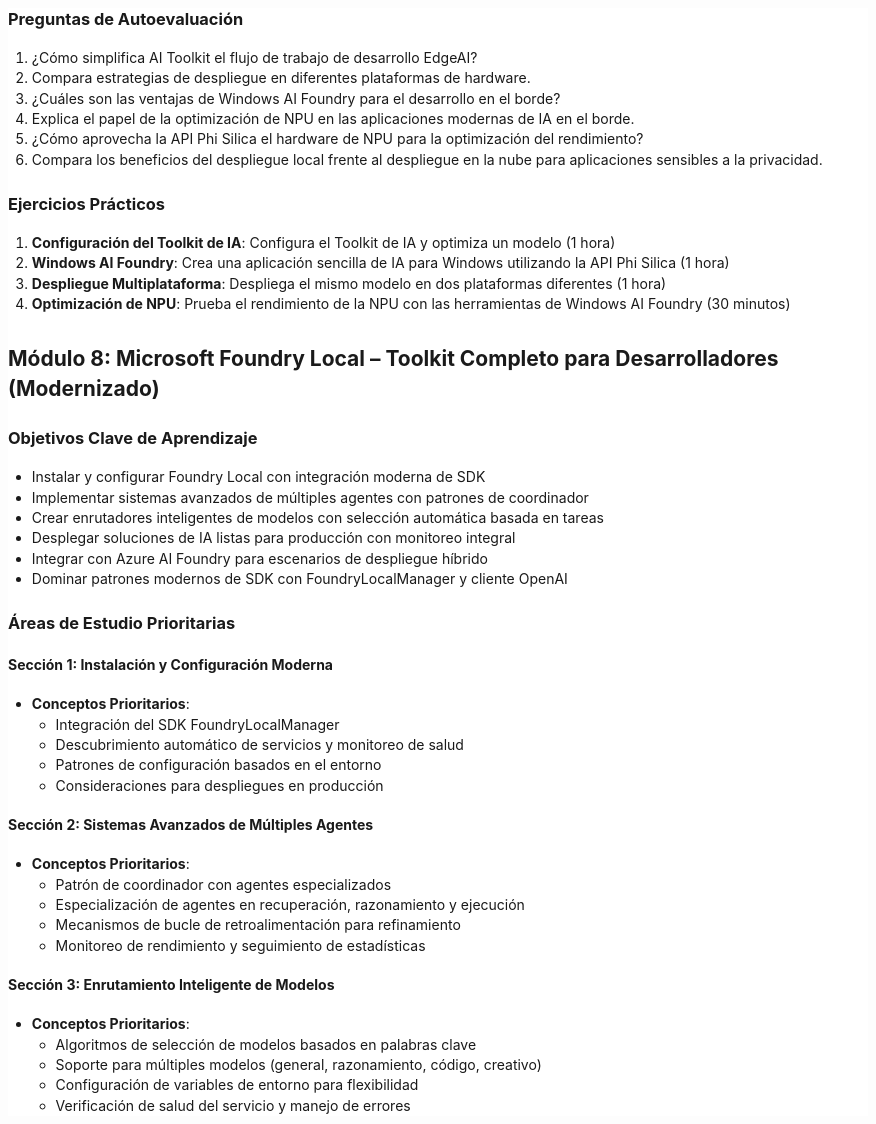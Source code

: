 ### Preguntas de Autoevaluación  

1. ¿Cómo simplifica AI Toolkit el flujo de trabajo de desarrollo EdgeAI?  
2. Compara estrategias de despliegue en diferentes plataformas de hardware.  
3. ¿Cuáles son las ventajas de Windows AI Foundry para el desarrollo en el borde?  
4. Explica el papel de la optimización de NPU en las aplicaciones modernas de IA en el borde.
5. ¿Cómo aprovecha la API Phi Silica el hardware de NPU para la optimización del rendimiento?
6. Compara los beneficios del despliegue local frente al despliegue en la nube para aplicaciones sensibles a la privacidad.

### Ejercicios Prácticos

1. **Configuración del Toolkit de IA**: Configura el Toolkit de IA y optimiza un modelo (1 hora)
2. **Windows AI Foundry**: Crea una aplicación sencilla de IA para Windows utilizando la API Phi Silica (1 hora)
3. **Despliegue Multiplataforma**: Despliega el mismo modelo en dos plataformas diferentes (1 hora)
4. **Optimización de NPU**: Prueba el rendimiento de la NPU con las herramientas de Windows AI Foundry (30 minutos)

## Módulo 8: Microsoft Foundry Local – Toolkit Completo para Desarrolladores (Modernizado)

### Objetivos Clave de Aprendizaje

- Instalar y configurar Foundry Local con integración moderna de SDK
- Implementar sistemas avanzados de múltiples agentes con patrones de coordinador
- Crear enrutadores inteligentes de modelos con selección automática basada en tareas
- Desplegar soluciones de IA listas para producción con monitoreo integral
- Integrar con Azure AI Foundry para escenarios de despliegue híbrido
- Dominar patrones modernos de SDK con FoundryLocalManager y cliente OpenAI

### Áreas de Estudio Prioritarias

#### Sección 1: Instalación y Configuración Moderna
- **Conceptos Prioritarios**: 
  - Integración del SDK FoundryLocalManager
  - Descubrimiento automático de servicios y monitoreo de salud
  - Patrones de configuración basados en el entorno
  - Consideraciones para despliegues en producción

#### Sección 2: Sistemas Avanzados de Múltiples Agentes
- **Conceptos Prioritarios**: 
  - Patrón de coordinador con agentes especializados
  - Especialización de agentes en recuperación, razonamiento y ejecución
  - Mecanismos de bucle de retroalimentación para refinamiento
  - Monitoreo de rendimiento y seguimiento de estadísticas

#### Sección 3: Enrutamiento Inteligente de Modelos
- **Conceptos Prioritarios**: 
  - Algoritmos de selección de modelos basados en palabras clave
  - Soporte para múltiples modelos (general, razonamiento, código, creativo)
  - Configuración de variables de entorno para flexibilidad
  - Verificación de salud del servicio y manejo de errores

